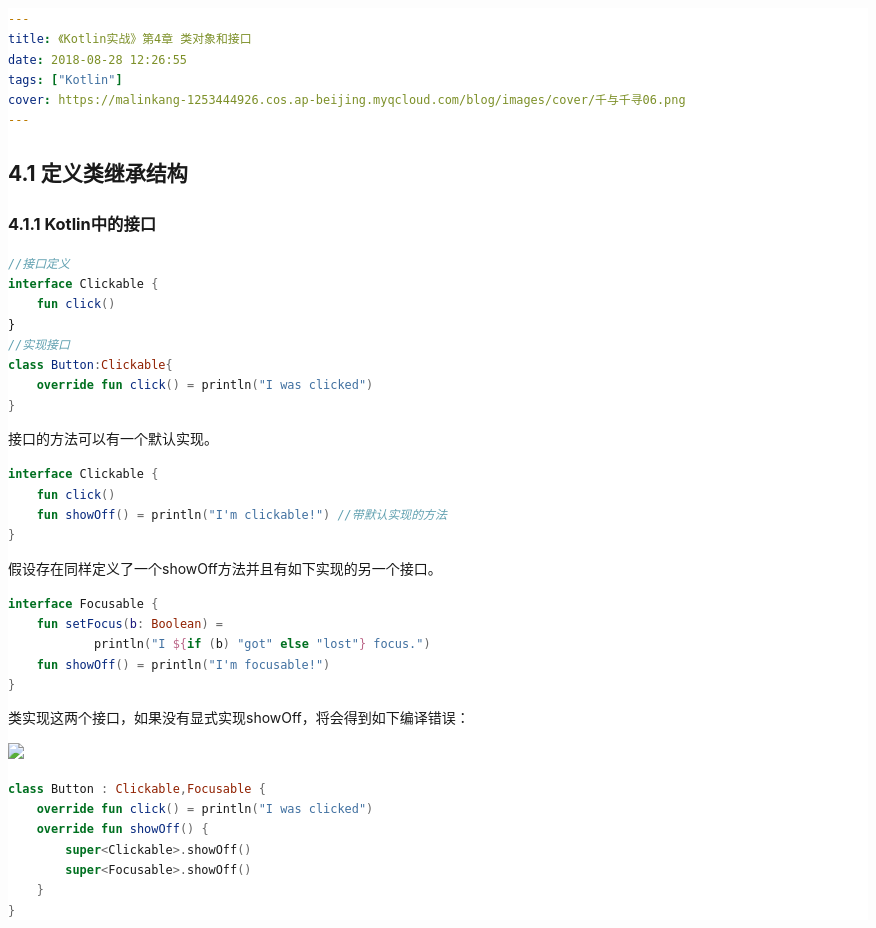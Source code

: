 ```yaml
---
title: 《Kotlin实战》第4章 类对象和接口
date: 2018-08-28 12:26:55
tags: ["Kotlin"]
cover: https://malinkang-1253444926.cos.ap-beijing.myqcloud.com/blog/images/cover/千与千寻06.png
---
```


## 4.1 定义类继承结构

### 4.1.1 Kotlin中的接口

```kotlin
//接口定义
interface Clickable {
    fun click()
}
//实现接口
class Button:Clickable{
    override fun click() = println("I was clicked")
}
```

接口的方法可以有一个默认实现。

```kotlin
interface Clickable {
    fun click()
    fun showOff() = println("I'm clickable!") //带默认实现的方法
}
```

假设存在同样定义了一个showOff方法并且有如下实现的另一个接口。

```kotlin
interface Focusable {
    fun setFocus(b: Boolean) =
            println("I ${if (b) "got" else "lost"} focus.")
    fun showOff() = println("I'm focusable!")
}
```

类实现这两个接口，如果没有显式实现showOff，将会得到如下编译错误：

![](../.gitbook/assets/image%20%281%29.png)

```kotlin
class Button : Clickable,Focusable {
    override fun click() = println("I was clicked")
    override fun showOff() {
        super<Clickable>.showOff()
        super<Focusable>.showOff()
    }
}
```
